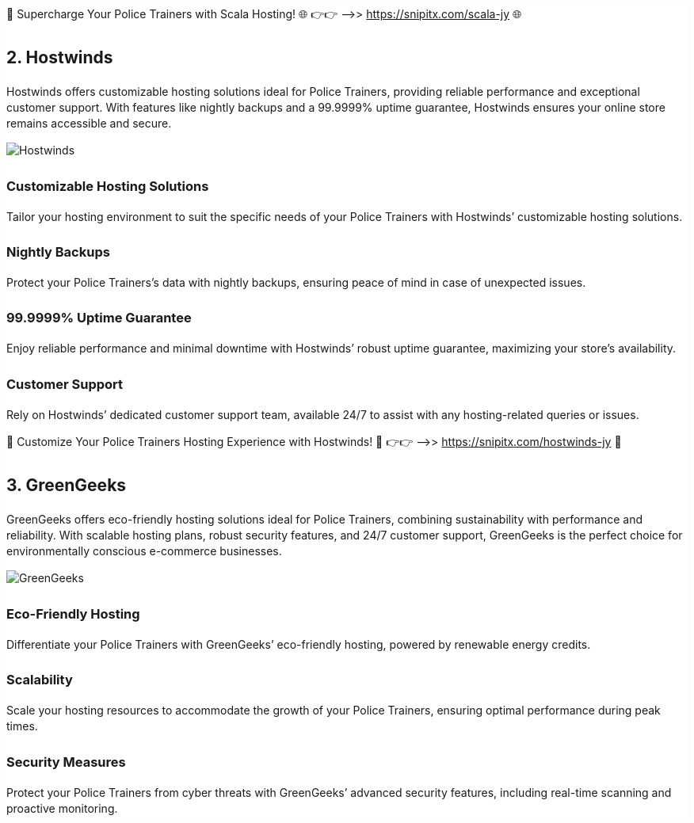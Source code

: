🚀 Supercharge Your Police Trainers with Scala Hosting! 🌐
👉👉 -->> https://snipitx.com/scala-jy 🌐

## 2. Hostwinds

Hostwinds offers customizable hosting solutions ideal for Police Trainers, providing reliable performance and exceptional customer support. With features like nightly backups and a 99.9999% uptime guarantee, Hostwinds ensures your online store remains accessible and secure.

![Hostwinds](https://i.imgur.com/53aSNXx.jpeg "Hostwinds Hosting")

### Customizable Hosting Solutions
Tailor your hosting environment to suit the specific needs of your Police Trainers with Hostwinds’ customizable hosting solutions.

### Nightly Backups
Protect your Police Trainers’s data with nightly backups, ensuring peace of mind in case of unexpected issues.

### 99.9999% Uptime Guarantee
Enjoy reliable performance and minimal downtime with Hostwinds’ robust uptime guarantee, maximizing your store’s availability.

### Customer Support
Rely on Hostwinds’ dedicated customer support team, available 24/7 to assist with any hosting-related queries or issues.

🌟 Customize Your Police Trainers Hosting Experience with Hostwinds! 🚀
👉👉 -->> https://snipitx.com/hostwinds-jy 🚀


## 3. GreenGeeks

GreenGeeks offers eco-friendly hosting solutions ideal for Police Trainers, combining sustainability with performance and reliability. With scalable hosting plans, robust security features, and 24/7 customer support, GreenGeeks is the perfect choice for environmentally conscious e-commerce businesses.

![GreenGeeks](https://i.imgur.com/eEwuntu.jpg "GreenGeeks Hosting")

### Eco-Friendly Hosting
Differentiate your Police Trainers with GreenGeeks’ eco-friendly hosting, powered by renewable energy credits.

### Scalability
Scale your hosting resources to accommodate the growth of your Police Trainers, ensuring optimal performance during peak times.

### Security Measures
Protect your Police Trainers from cyber threats with GreenGeeks’ advanced security features, including real-time scanning and proactive monitoring.
